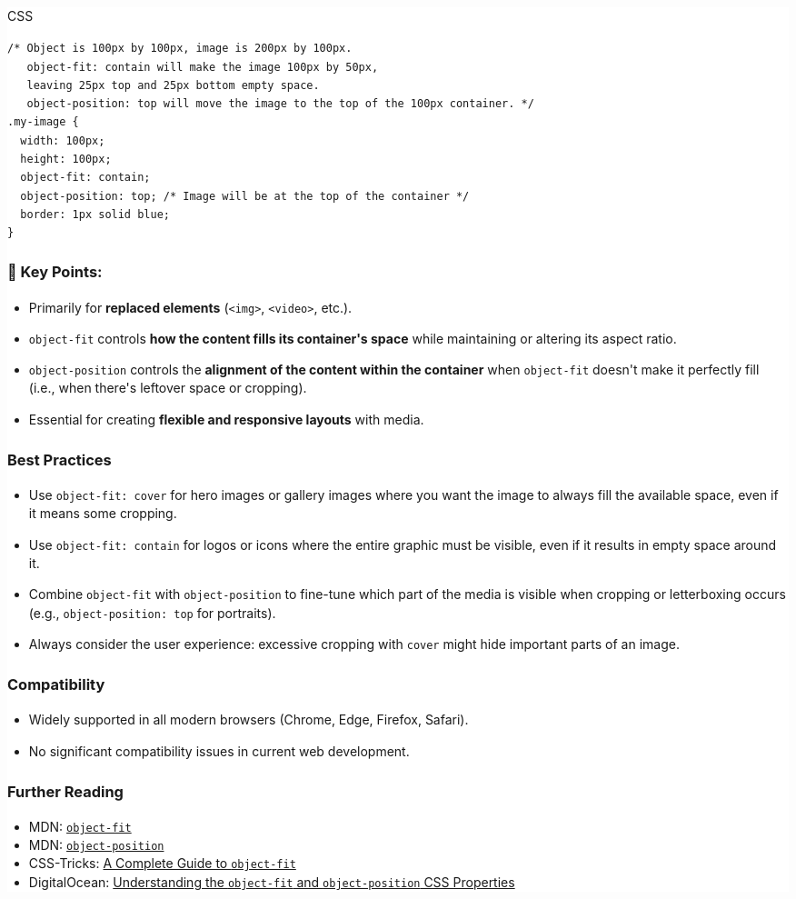 CSS

```
/* Object is 100px by 100px, image is 200px by 100px.
   object-fit: contain will make the image 100px by 50px,
   leaving 25px top and 25px bottom empty space.
   object-position: top will move the image to the top of the 100px container. */
.my-image {
  width: 100px;
  height: 100px;
  object-fit: contain;
  object-position: top; /* Image will be at the top of the container */
  border: 1px solid blue;
}

```

### 🔑 Key Points:

-   Primarily for **replaced elements** (`<img>`, `<video>`, etc.).
    
-   `object-fit` controls **how the content fills its container's space** while maintaining or altering its aspect ratio.
    
-   `object-position` controls the **alignment of the content within the container** when `object-fit` doesn't make it perfectly fill (i.e., when there's leftover space or cropping).
    
-   Essential for creating **flexible and responsive layouts** with media.
    

### Best Practices

-   Use `object-fit: cover` for hero images or gallery images where you want the image to always fill the available space, even if it means some cropping.
    
-   Use `object-fit: contain` for logos or icons where the entire graphic must be visible, even if it results in empty space around it.
    
-   Combine `object-fit` with `object-position` to fine-tune which part of the media is visible when cropping or letterboxing occurs (e.g., `object-position: top` for portraits).
    
-   Always consider the user experience: excessive cropping with `cover` might hide important parts of an image.
    

### Compatibility

-   Widely supported in all modern browsers (Chrome, Edge, Firefox, Safari).
    
-   No significant compatibility issues in current web development.
    

### Further Reading

-   MDN: [`object-fit`](https://developer.mozilla.org/en-US/docs/Web/CSS/object-fit)
-   MDN: [`object-position`](https://developer.mozilla.org/en-US/docs/Web/CSS/object-position)
-   CSS-Tricks: [A Complete Guide to `object-fit`](https://css-tricks.com/almanac/properties/o/object-fit)
-   DigitalOcean: [Understanding the `object-fit` and `object-position` CSS Properties](https://www.digitalocean.com/community/tutorials/css-object-fit-object-position)

